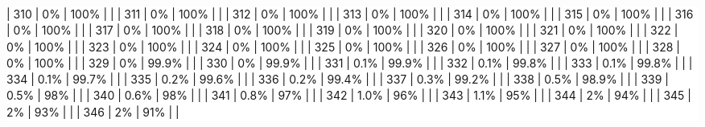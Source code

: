 | 310 | 0% | 100% |  |
| 311 | 0% | 100% |  |
| 312 | 0% | 100% |  |
| 313 | 0% | 100% |  |
| 314 | 0% | 100% |  |
| 315 | 0% | 100% |  |
| 316 | 0% | 100% |  |
| 317 | 0% | 100% |  |
| 318 | 0% | 100% |  |
| 319 | 0% | 100% |  |
| 320 | 0% | 100% |  |
| 321 | 0% | 100% |  |
| 322 | 0% | 100% |  |
| 323 | 0% | 100% |  |
| 324 | 0% | 100% |  |
| 325 | 0% | 100% |  |
| 326 | 0% | 100% |  |
| 327 | 0% | 100% |  |
| 328 | 0% | 100% |  |
| 329 | 0% | 99.9% |  |
| 330 | 0% | 99.9% |  |
| 331 | 0.1% | 99.9% |  |
| 332 | 0.1% | 99.8% |  |
| 333 | 0.1% | 99.8% |  |
| 334 | 0.1% | 99.7% |  |
| 335 | 0.2% | 99.6% |  |
| 336 | 0.2% | 99.4% |  |
| 337 | 0.3% | 99.2% |  |
| 338 | 0.5% | 98.9% |  |
| 339 | 0.5% | 98% |  |
| 340 | 0.6% | 98% |  |
| 341 | 0.8% | 97% |  |
| 342 | 1.0% | 96% |  |
| 343 | 1.1% | 95% |  |
| 344 | 2% | 94% |  |
| 345 | 2% | 93% |  |
| 346 | 2% | 91% |  |